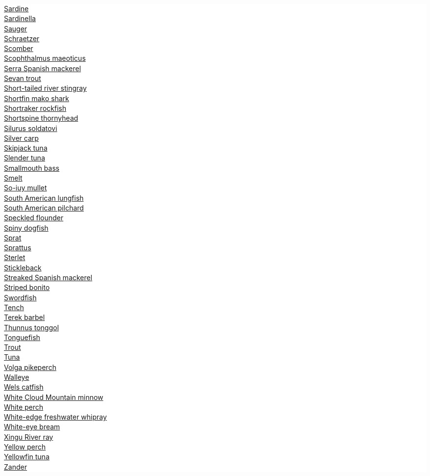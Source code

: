 [Sardine](https://en.wikipedia.org/wiki/Sardine)<br>
[Sardinella](https://en.wikipedia.org/wiki/Sardinella)<br>
[Sauger](https://en.wikipedia.org/wiki/Sauger)<br>
[Schraetzer](https://en.wikipedia.org/wiki/Schraetzer)<br>
[Scomber](https://en.wikipedia.org/wiki/Scomber)<br>
[Scophthalmus maeoticus](https://en.wikipedia.org/wiki/Scophthalmus_maeoticus)<br>
[Serra Spanish mackerel](https://en.wikipedia.org/wiki/Serra_Spanish_mackerel)<br>
[Sevan trout](https://en.wikipedia.org/wiki/Sevan_trout)<br>
[Short-tailed river stingray](https://en.wikipedia.org/wiki/Short-tailed_river_stingray)<br>
[Shortfin mako shark](https://en.wikipedia.org/wiki/Shortfin_mako_shark)<br>
[Shortraker rockfish](https://en.wikipedia.org/wiki/Shortraker_rockfish)<br>
[Shortspine thornyhead](https://en.wikipedia.org/wiki/Shortspine_thornyhead)<br>
[Silurus soldatovi](https://en.wikipedia.org/wiki/Silurus_soldatovi)<br>
[Silver carp](https://en.wikipedia.org/wiki/Silver_carp)<br>
[Skipjack tuna](https://en.wikipedia.org/wiki/Skipjack_tuna)<br>
[Slender tuna](https://en.wikipedia.org/wiki/Slender_tuna)<br>
[Smallmouth bass](https://en.wikipedia.org/wiki/Smallmouth_bass)<br>
[Smelt](https://en.wikipedia.org/wiki/Smelt_(fish))<br>
[So-iuy mullet](https://en.wikipedia.org/wiki/So-iuy_mullet)<br>
[South American lungfish](https://en.wikipedia.org/wiki/South_American_lungfish)<br>
[South American pilchard](https://en.wikipedia.org/wiki/South_American_pilchard)<br>
[Speckled flounder](https://en.wikipedia.org/wiki/Speckled_flounder)<br>
[Spiny dogfish](https://en.wikipedia.org/wiki/Spiny_dogfish)<br>
[Sprat](https://en.wikipedia.org/wiki/Sprat)<br>
[Sprattus](https://en.wikipedia.org/wiki/Sprattus)<br>
[Sterlet](https://en.wikipedia.org/wiki/Sterlet)<br>
[Stickleback](https://en.wikipedia.org/wiki/Stickleback)<br>
[Streaked Spanish mackerel](https://en.wikipedia.org/wiki/Streaked_Spanish_mackerel)<br>
[Striped bonito](https://en.wikipedia.org/wiki/Striped_bonito)<br>
[Swordfish](https://en.wikipedia.org/wiki/Swordfish)<br>
[Tench](https://en.wikipedia.org/wiki/Tench)<br>
[Terek barbel](https://en.wikipedia.org/wiki/Terek_barbel)<br>
[Thunnus tonggol](https://en.wikipedia.org/wiki/Thunnus_tonggol)<br>
[Tonguefish](https://en.wikipedia.org/wiki/Tonguefish)<br>
[Trout](https://en.wikipedia.org/wiki/Trout)<br>
[Tuna](https://en.wikipedia.org/wiki/Tuna)<br>
[Volga pikeperch](https://en.wikipedia.org/wiki/Volga_pikeperch)<br>
[Walleye](https://en.wikipedia.org/wiki/Walleye)<br>
[Wels catfish](https://en.wikipedia.org/wiki/Wels_catfish)<br>
[White Cloud Mountain minnow](https://en.wikipedia.org/wiki/White_Cloud_Mountain_minnow)<br>
[White perch](https://en.wikipedia.org/wiki/White_perch)<br>
[White-edge freshwater whipray](https://en.wikipedia.org/wiki/White-edge_freshwater_whipray)<br>
[White-eye bream](https://en.wikipedia.org/wiki/White-eye_bream)<br>
[Xingu River ray](https://en.wikipedia.org/wiki/Xingu_River_ray)<br>
[Yellow perch](https://en.wikipedia.org/wiki/Yellow_perch)<br>
[Yellowfin tuna](https://en.wikipedia.org/wiki/Yellowfin_tuna)<br>
[Zander](https://en.wikipedia.org/wiki/Zander)<br>
